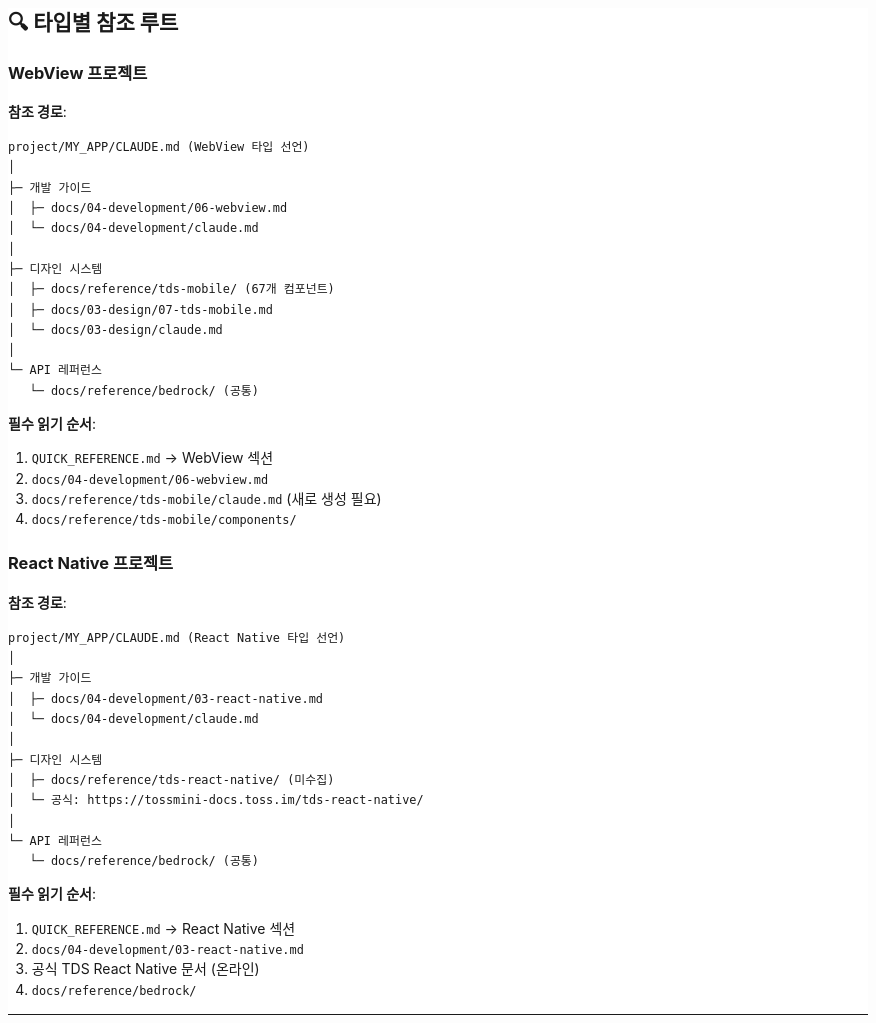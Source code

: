 
## 🔍 타입별 참조 루트

### WebView 프로젝트

**참조 경로**:
```
project/MY_APP/CLAUDE.md (WebView 타입 선언)
│
├─ 개발 가이드
│  ├─ docs/04-development/06-webview.md
│  └─ docs/04-development/claude.md
│
├─ 디자인 시스템
│  ├─ docs/reference/tds-mobile/ (67개 컴포넌트)
│  ├─ docs/03-design/07-tds-mobile.md
│  └─ docs/03-design/claude.md
│
└─ API 레퍼런스
   └─ docs/reference/bedrock/ (공통)
```

**필수 읽기 순서**:
1. `QUICK_REFERENCE.md` → WebView 섹션
2. `docs/04-development/06-webview.md`
3. `docs/reference/tds-mobile/claude.md` (새로 생성 필요)
4. `docs/reference/tds-mobile/components/`

### React Native 프로젝트

**참조 경로**:
```
project/MY_APP/CLAUDE.md (React Native 타입 선언)
│
├─ 개발 가이드
│  ├─ docs/04-development/03-react-native.md
│  └─ docs/04-development/claude.md
│
├─ 디자인 시스템
│  ├─ docs/reference/tds-react-native/ (미수집)
│  └─ 공식: https://tossmini-docs.toss.im/tds-react-native/
│
└─ API 레퍼런스
   └─ docs/reference/bedrock/ (공통)
```

**필수 읽기 순서**:
1. `QUICK_REFERENCE.md` → React Native 섹션
2. `docs/04-development/03-react-native.md`
3. 공식 TDS React Native 문서 (온라인)
4. `docs/reference/bedrock/`

---
